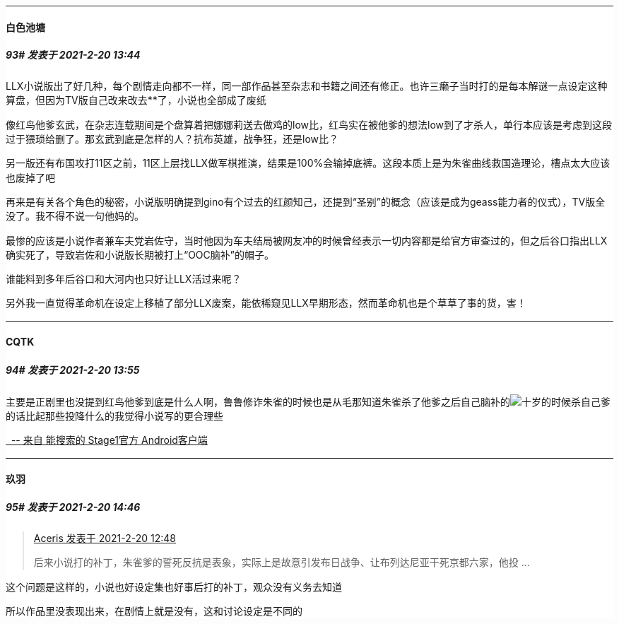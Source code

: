 
-----

####  白色池塘  
##### 93#       发表于 2021-2-20 13:44


LLX小说版出了好几种，每个剧情走向都不一样，同一部作品甚至杂志和书籍之间还有修正。也许三癞子当时打的是每本解谜一点设定这种算盘，但因为TV版自己改来改去**了，小说也全部成了废纸

像红鸟他爹玄武，在杂志连载期间是个盘算着把娜娜莉送去做鸡的low比，红鸟实在被他爹的想法low到了才杀人，单行本应该是考虑到这段过于猥琐给删了。那玄武到底是怎样的人？抗布英雄，战争狂，还是low比？

另一版还有布国攻打11区之前，11区上层找LLX做军棋推演，结果是100%会输掉底裤。这段本质上是为朱雀曲线救国造理论，槽点太大应该也废掉了吧

再来是有关各个角色的秘密，小说版明确提到gino有个过去的红颜知己，还提到“圣别”的概念（应该是成为geass能力者的仪式），TV版全没了。我不得不说一句他妈的。

最惨的应该是小说作者兼车夫党岩佐守，当时他因为车夫结局被网友冲的时候曾经表示一切内容都是给官方审查过的，但之后谷口指出LLX确实死了，导致岩佐和小说版长期被打上“OOC脑补”的帽子。

谁能料到多年后谷口和大河内也只好让LLX活过来呢？

另外我一直觉得革命机在设定上移植了部分LLX废案，能依稀窥见LLX早期形态，然而革命机也是个草草了事的货，害！


-----

####  CQTK  
##### 94#       发表于 2021-2-20 13:55


主要是正剧里也没提到红鸟他爹到底是什么人啊，鲁鲁修诈朱雀的时候也是从毛那知道朱雀杀了他爹之后自己脑补的<img src="https://static.saraba1st.com/image/smiley/face2017/009.gif" referrerpolicy="no-referrer">十岁的时候杀自己爹的话比起那些投降什么的我觉得小说写的更合理些

[  -- 来自 能搜索的 Stage1官方 Android客户端](https://www.coolapk.com/apk/140634)


-----

####  玖羽  
##### 95#       发表于 2021-2-20 14:46


<blockquote><a href="httphttps://bbs.saraba1st.com/2b/forum.php?mod=redirect&amp;goto=findpost&amp;pid=50385869&amp;ptid=1988119" target="_blank">Aceris 发表于 2021-2-20 12:48</a>

后来小说打的补丁，朱雀爹的誓死反抗是表象，实际上是故意引发布日战争、让布列达尼亚干死京都六家，他投 ...</blockquote>
这个问题是这样的，小说也好设定集也好事后打的补丁，观众没有义务去知道


所以作品里没表现出来，在剧情上就是没有，这和讨论设定是不同的


                                              